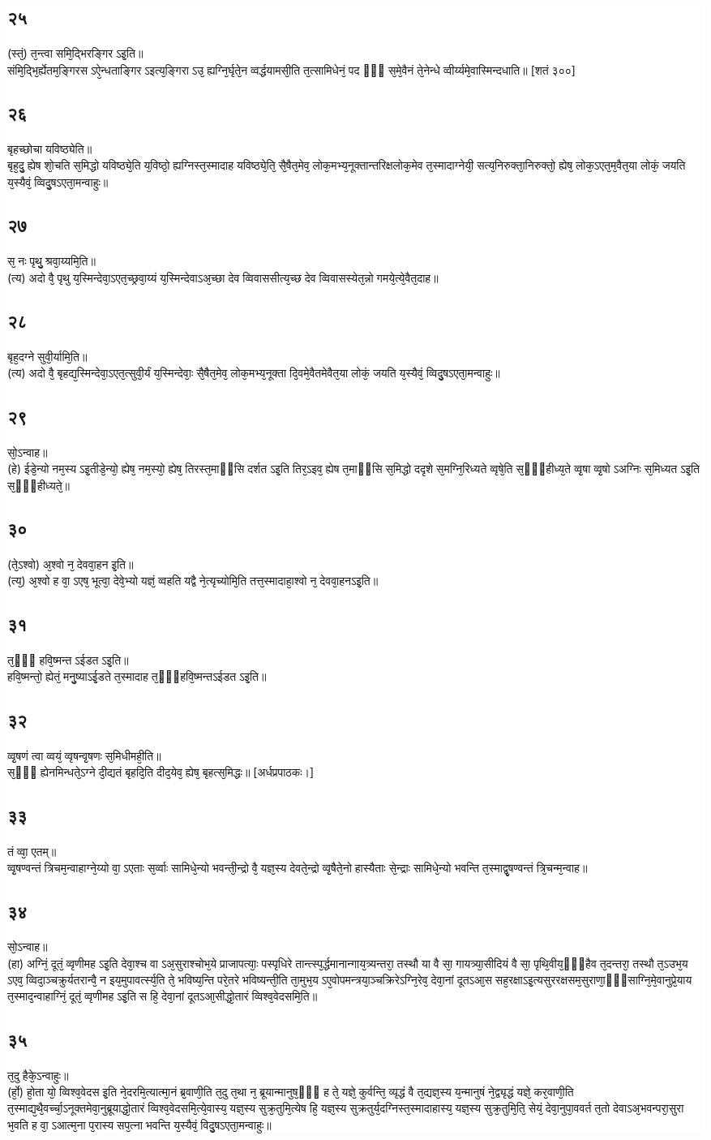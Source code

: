 ## २५
(स्तं᳘) त᳘न्त्वा समि᳘द्भिरङ्गिर ऽइ᳘ति॥  
संमि᳘द्भि᳘र्ह्येतम᳘ङ्गिरस ऽऐ᳘न्धताङ्गिर ऽइत्य᳘ङ्गिरा ऽउ᳘ ह्यग्नि᳘र्घृते᳘न व्वर्द्धयामसी᳘ति त᳘त्सामिधेनं᳘ पद ᳫँ᳭ स᳘मे᳘वैनं ते᳘नेन्धे व्वीर्य्यमे᳘वास्मिन्दधाति॥ [शतं ३००]
## २६
बृहच्छोचा यविष्ठ्येति॥  
बृह᳘दु᳘ ह्येष शो᳘चति स᳘मिद्धो यविष्ठ्ये᳘ति य᳘विष्ठो᳘ ह्यग्निस्त᳘स्मादाह यविष्ठ्ये᳘ति᳘ सै᳘षैत᳘मेव᳘ लोक᳘मभ्य᳘नूक्तान्तरिक्षलोक᳘मेव त᳘स्मादाग्नेयी᳘ सत्य᳘निरुक्ता᳘निरुक्तो᳘ ह्येष᳘ लोक᳘ऽएत᳘म᳘वैत᳘या लोकं᳘ जयति य᳘स्यैवं᳘ व्विदु᳘षऽएता᳘मन्वाहुः॥  
## २७
स᳘ नः पृथु᳘ श्रवा᳘य्यमि᳘ति॥  
(त्य) अदो वै᳘ पृथु य᳘स्मिन्देवा᳘ऽएत᳘च्छ्रवा᳘य्यं य᳘स्मिन्देवाऽअ᳘च्छा देव व्विवाससीत्य᳘च्छ देव व्विवासस्येत᳘न्नो गमये᳘त्ये᳘वैत᳘दाह॥  
## २८
बृह᳘दग्ने सुवी᳘र्यामि᳘ति॥  
(त्य) अदो वै᳘ बृहद्य᳘स्मिन्देवा᳘ऽएत᳘त्सुवी᳘र्यं य᳘स्मिन्देवाः᳘ सै᳘षैत᳘मेव᳘ लोक᳘मभ्य᳘नूक्ता दि᳘वमे᳘वैतमेवैत᳘या लोकं᳘ जयति य᳘स्यैवं᳘ व्विदु᳘षऽएता᳘मन्वाहुः॥  
## २९
सो᳘ऽन्वाह॥  
(हे) ईडे᳘न्यो नम᳘स्य ऽइ᳘तीडे᳘न्यो᳘ ह्येष᳘ नम᳘स्यो᳘ ह्येष᳘ तिरस्त᳘माᳫंसि दर्शत ऽइ᳘ति तिर᳘ऽइव᳘ ह्येष त᳘माᳫंसि स᳘मिद्धो ददृशे स᳘मग्नि᳘रिध्यते व्वृषे᳘ति स᳘ᳫँ᳘हीध्य᳘ते व्वृ᳘षा व्वृ᳘षो ऽअग्निः स᳘मिध्यत ऽइ᳘ति स᳘ᳫँ᳭हीध्यते᳘॥  
## ३०
(ते᳘ऽश्वो) अ᳘श्वो न᳘ देववा᳘हन इ᳘ति॥  
(त्य᳘) अ᳘श्वो ह वा᳘ ऽएष᳘ भूत्वा᳘ देवे᳘भ्यो यज्ञं᳘ व्वहति यद्वै ने᳘त्यृच्योमि᳘ति तत्त᳘स्मादाहा᳘श्वो न᳘ देववा᳘हनऽइ᳘ति॥  
## ३१
त᳘ᳫँ᳭ हवि᳘ष्मन्त ऽईडत ऽइ᳘ति॥  
हवि᳘ष्मन्तो᳘ ह्येतं᳘ मनु᳘ष्याऽई᳘डते त᳘स्मादाह त᳘ᳫँ᳭हवि᳘ष्मन्तऽईडत ऽइ᳘ति॥  
## ३२
व्वृ᳘षणं त्वा व्वयं᳘ व्वृषन्वृ᳘षणः स᳘मिधीमही᳘ति॥  
स᳘ᳫं᳘ ह्येनमिन्धते᳘ऽग्ने दी᳘द्यतं बृहदि᳘ति दीद᳘येव᳘ ह्येष᳘ बृहत्स᳘मिद्धः॥ [अर्धप्रपाठकः।]  
## ३३
तं व्वा᳘ एतम्॥  
व्वृ᳘षण्वन्तं त्रिचम᳘न्वाहाग्ने᳘य्यो वा᳘ ऽएताः स᳘र्व्वाः सामिधे᳘न्यो भवन्ती᳘न्द्रो वै᳘ यज्ञ᳘स्य देवते᳘न्द्रो व्वृ᳘षैते᳘नो हास्यैताः से᳘न्द्राः सामिधे᳘न्यो भवन्ति त᳘स्माद्वृ᳘षण्वन्तं त्रि᳘चन्म᳘न्वाह॥  
## ३४
सो᳘ऽन्वाह॥  
(हा) अग्निं᳘ दूतं᳘ व्वृणीमह ऽइ᳘ति देवा᳘श्च वा ऽअ᳘सुराश्चोभ᳘ये प्राजापत्याः᳘ पस्पृधिरे तान्त्स्प᳘र्द्धमानान्गाय᳘त्र्यन्तरा᳘ तस्थौ या वै सा᳘ गायत्र्या᳘सीदियं वै सा᳘ पृथि᳘वीय᳘ᳫं᳘हैव त᳘दन्तरा᳘ तस्थौ त᳘ऽउभ᳘य ऽएव᳘ व्विदा᳘ञ्चक्रुर्यतरान्वै᳘ न इय᳘मुपावर्त्स्य᳘ति ते᳘ भविष्य᳘न्ति परे᳘तरे भविष्यन्ती᳘ति ता᳘मुभ᳘य ऽए᳘वोपमन्त्रया᳘ञ्चक्रिरेऽग्नि᳘रेव᳘ देवा᳘नां दूतऽआ᳘स सह᳘रक्षाऽइ᳘त्यसुररक्षसम᳘सुराणा᳘ᳫँ᳘साग्नि᳘मे᳘वानुप्रे᳘याय त᳘स्माद᳘न्वाहाग्निं᳘ दूतं᳘ व्वृणीमह ऽइ᳘ति स हि᳘ देवा᳘नां दूतऽआ᳘सीद्धो᳘तारं व्विश्व᳘वेदसमि᳘ति॥  
## ३५
त᳘दु हैके᳘ऽन्वाहुः॥  
(र्हो᳘) हो᳘ता यो᳘ व्विश्व᳘वेदस इ᳘ति ने᳘दरमि᳘त्यात्मा᳘नं ब्र᳘वाणी᳘ति त᳘दु त᳘था न᳘ ब्रूयान्मानुष᳘ᳫँ᳘ ह ते᳘ यज्ञे᳘ कुर्वन्ति᳘ व्यृद्धं वै त᳘द्यज्ञ᳘स्य य᳘न्मानुषं ने᳘द्व्यृद्धं यज्ञे᳘ कर᳘वाणी᳘ति त᳘स्माद्य᳘थै᳘वर्च्चा᳘ऽनूक्तमेवा᳘नुब्रूयाद्धो᳘तारं व्विश्व᳘वेदसमि᳘त्ये᳘वास्य᳘ यज्ञ᳘स्य सुक्र᳘तुमि᳘त्येष हि᳘ यज्ञ᳘स्य सुक्रतुर्य᳘दग्निस्त᳘स्मादाहास्य᳘ यज्ञ᳘स्य सुक्र᳘तुमि᳘ति᳘ सेयं᳘ देवा᳘नुपा᳘ववर्त त᳘तो देवाऽअ᳘भवन्परा᳘सुरा भ᳘वति ह वा᳘ ऽआत्म᳘ना प᳘रास्य सप᳘त्ना भवन्ति य᳘स्यैवं᳘ विदु᳘षऽएता᳘मन्वाहुः॥  